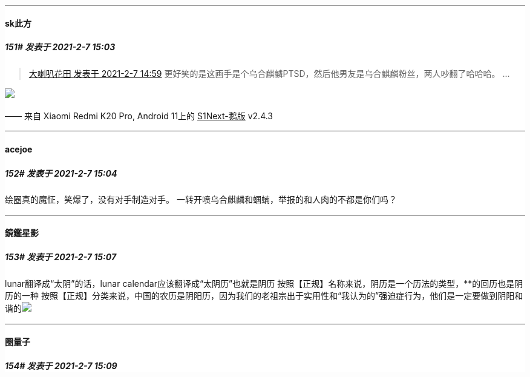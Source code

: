 





*****

####  sk此方  
##### 151#       发表于 2021-2-7 15:03



<blockquote><a href="httphttps://bbs.saraba1st.com/2b/forum.php?mod=redirect&amp;goto=findpost&amp;pid=50266252&amp;ptid=1986707" target="_blank">大喇叭花田 发表于 2021-2-7 14:59</a>
更好笑的是这画手是个乌合麒麟PTSD，然后他男友是乌合麒麟粉丝，两人吵翻了哈哈哈。 ...</blockquote>
<img src="https://static.saraba1st.com/image/smiley/face2017/068.png" referrerpolicy="no-referrer">

—— 来自 Xiaomi Redmi K20 Pro, Android 11上的 [S1Next-鹅版](https://github.com/ykrank/S1-Next/releases) v2.4.3







*****

####  acejoe  
##### 152#       发表于 2021-2-7 15:04




绘圈真的魔怔，笑爆了，没有对手制造对手。
一转开喷乌合麒麟和蝈蝻，举报的和人肉的不都是你们吗？







*****

####  鏡鑑星影  
##### 153#       发表于 2021-2-7 15:07




lunar翻译成“太阴”的话，lunar calendar应该翻译成“太阴历”也就是阴历
按照【正规】名称来说，阴历是一个历法的类型，**的回历也是阴历的一种
按照【正规】分类来说，中国的农历是阴阳历，因为我们的老祖宗出于实用性和“我认为的”强迫症行为，他们是一定要做到阴阳和谐的<img src="https://static.saraba1st.com/image/smiley/face2017/067.png" referrerpolicy="no-referrer">







*****

####  圈量子  
##### 154#       发表于 2021-2-7 15:09
